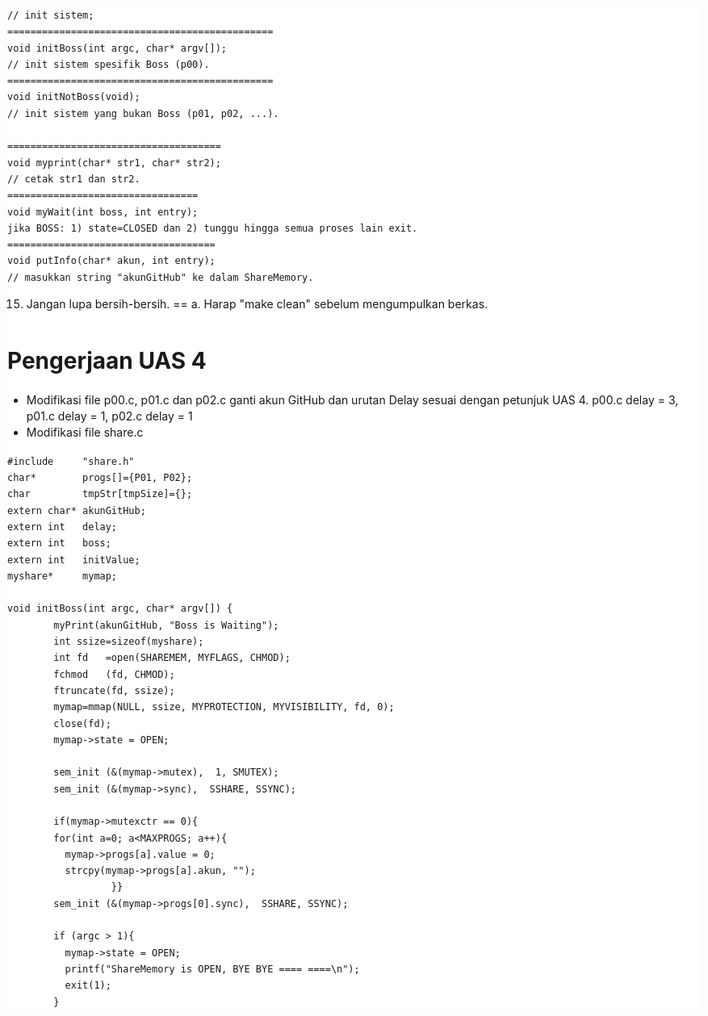 ```
// init sistem;
==============================================
void initBoss(int argc, char* argv[]);
// init sistem spesifik Boss (p00).
==============================================
void initNotBoss(void);
// init sistem yang bukan Boss (p01, p02, ...).

=====================================
void myprint(char* str1, char* str2);
// cetak str1 dan str2.
=================================
void myWait(int boss, int entry);
jika BOSS: 1) state=CLOSED dan 2) tunggu hingga semua proses lain exit.
====================================
void putInfo(char* akun, int entry);
// masukkan string "akunGitHub" ke dalam ShareMemory.
```
15. Jangan lupa bersih-bersih.
== a. Harap "make clean" sebelum mengumpulkan berkas.

# Pengerjaan UAS 4

* Modifikasi file p00.c, p01.c dan p02.c ganti akun GitHub dan urutan Delay sesuai dengan petunjuk UAS 4. p00.c delay = 3, p01.c delay = 1, p02.c delay = 1
* Modifikasi file share.c
```
#include     "share.h"
char*        progs[]={P01, P02};
char         tmpStr[tmpSize]={};
extern char* akunGitHub;
extern int   delay;
extern int   boss;
extern int   initValue;
myshare*     mymap;

void initBoss(int argc, char* argv[]) {
        myPrint(akunGitHub, "Boss is Waiting");
        int ssize=sizeof(myshare);
        int fd   =open(SHAREMEM, MYFLAGS, CHMOD);
        fchmod   (fd, CHMOD);
        ftruncate(fd, ssize);
        mymap=mmap(NULL, ssize, MYPROTECTION, MYVISIBILITY, fd, 0);
        close(fd);
        mymap->state = OPEN;
  
        sem_init (&(mymap->mutex),  1, SMUTEX);
        sem_init (&(mymap->sync),  SSHARE, SSYNC);

        if(mymap->mutexctr == 0){
        for(int a=0; a<MAXPROGS; a++){
          mymap->progs[a].value = 0;
          strcpy(mymap->progs[a].akun, "");
                  }}
        sem_init (&(mymap->progs[0].sync),  SSHARE, SSYNC);
  		
        if (argc > 1){
          mymap->state = OPEN;
          printf("ShareMemory is OPEN, BYE BYE ==== ====\n");
          exit(1);
        }

```